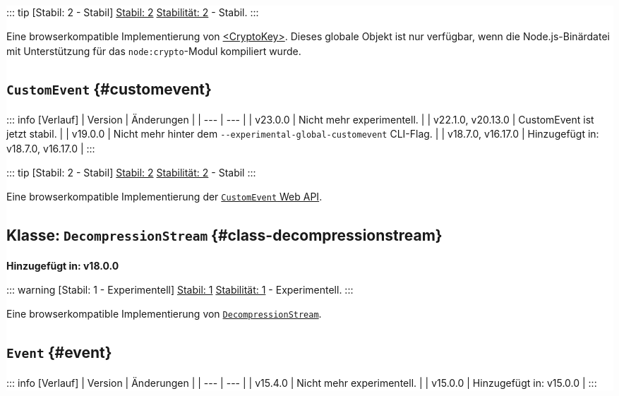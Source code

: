 ::: tip [Stabil: 2 - Stabil]
[Stabil: 2](/de/nodejs/api/documentation#stability-index) [Stabilität: 2](/de/nodejs/api/documentation#stability-index) - Stabil.
:::

Eine browserkompatible Implementierung von [\<CryptoKey\>](/de/nodejs/api/webcrypto#class-cryptokey). Dieses globale Objekt ist nur verfügbar, wenn die Node.js-Binärdatei mit Unterstützung für das `node:crypto`-Modul kompiliert wurde.

## `CustomEvent` {#customevent}

::: info [Verlauf]
| Version | Änderungen |
| --- | --- |
| v23.0.0 | Nicht mehr experimentell. |
| v22.1.0, v20.13.0 | CustomEvent ist jetzt stabil. |
| v19.0.0 | Nicht mehr hinter dem `--experimental-global-customevent` CLI-Flag. |
| v18.7.0, v16.17.0 | Hinzugefügt in: v18.7.0, v16.17.0 |
:::

::: tip [Stabil: 2 - Stabil]
[Stabil: 2](/de/nodejs/api/documentation#stability-index) [Stabilität: 2](/de/nodejs/api/documentation#stability-index) - Stabil
:::

Eine browserkompatible Implementierung der [`CustomEvent` Web API](https://dom.spec.whatwg.org/#customevent).


## Klasse: `DecompressionStream` {#class-decompressionstream}

**Hinzugefügt in: v18.0.0**

::: warning [Stabil: 1 - Experimentell]
[Stabil: 1](/de/nodejs/api/documentation#stability-index) [Stabilität: 1](/de/nodejs/api/documentation#stability-index) - Experimentell.
:::

Eine browserkompatible Implementierung von [`DecompressionStream`](/de/nodejs/api/webstreams#class-decompressionstream).

## `Event` {#event}


::: info [Verlauf]
| Version | Änderungen |
| --- | --- |
| v15.4.0 | Nicht mehr experimentell. |
| v15.0.0 | Hinzugefügt in: v15.0.0 |
:::
